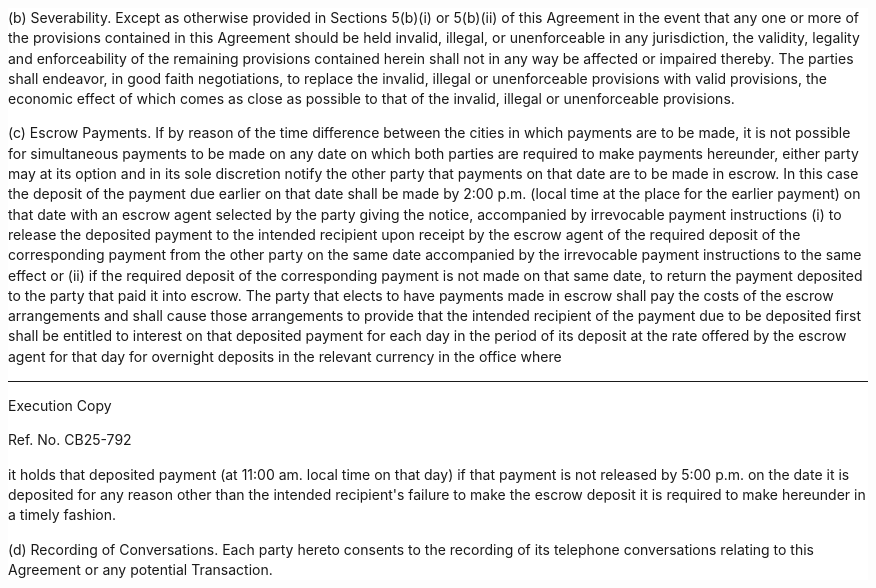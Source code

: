   

(b) Severability. Except as otherwise provided in Sections 5(b)(i) or 5(b)(ii)
of this Agreement in the event that any one or more of the provisions
contained in this Agreement should be held invalid, illegal, or unenforceable
in any jurisdiction, the validity, legality and enforceability of the
remaining provisions contained herein shall not in any way be affected or
impaired thereby. The parties shall endeavor, in good faith negotiations, to
replace the invalid, illegal or unenforceable provisions with valid
provisions, the economic effect of which comes as close as possible to that of
the invalid, illegal or unenforceable provisions.

  

(c) Escrow Payments. If by reason of the time difference between the cities in
which payments are to be made, it is not possible for simultaneous payments to
be made on any date on which both parties are required to make payments
hereunder, either party may at its option and in its sole discretion notify
the other party that payments on that date are to be made in escrow. In this
case the deposit of the payment due earlier on that date shall be made by 2:00
p.m. (local time at the place for the earlier payment) on that date with an
escrow agent selected by the party giving the notice, accompanied by
irrevocable payment instructions (i) to release the deposited payment to the
intended recipient upon receipt by the escrow agent of the required deposit of
the corresponding payment from the other party on the same date accompanied by
the irrevocable payment instructions to the same effect or (ii) if the
required deposit of the corresponding payment is not made on that same date,
to return the payment deposited to the party that paid it into escrow. The
party that elects to have payments made in escrow shall pay the costs of the
escrow arrangements and shall cause those arrangements to provide that the
intended recipient of the payment due to be deposited first shall be entitled
to interest on that deposited payment for each day in the period of its
deposit at the rate offered by the escrow agent for that day for overnight
deposits in the relevant currency in the office where

  


  

* * *

Execution Copy

Ref. No. CB25-792

  

  

it holds that deposited payment (at 11:00 am. local time on that day) if that
payment is not released by 5:00 p.m. on the date it is deposited for any
reason other than the intended recipient's failure to make the escrow deposit
it is required to make hereunder in a timely fashion.

  

(d) Recording of Conversations. Each party hereto consents to the recording of
its telephone conversations relating to this Agreement or any potential
Transaction.
